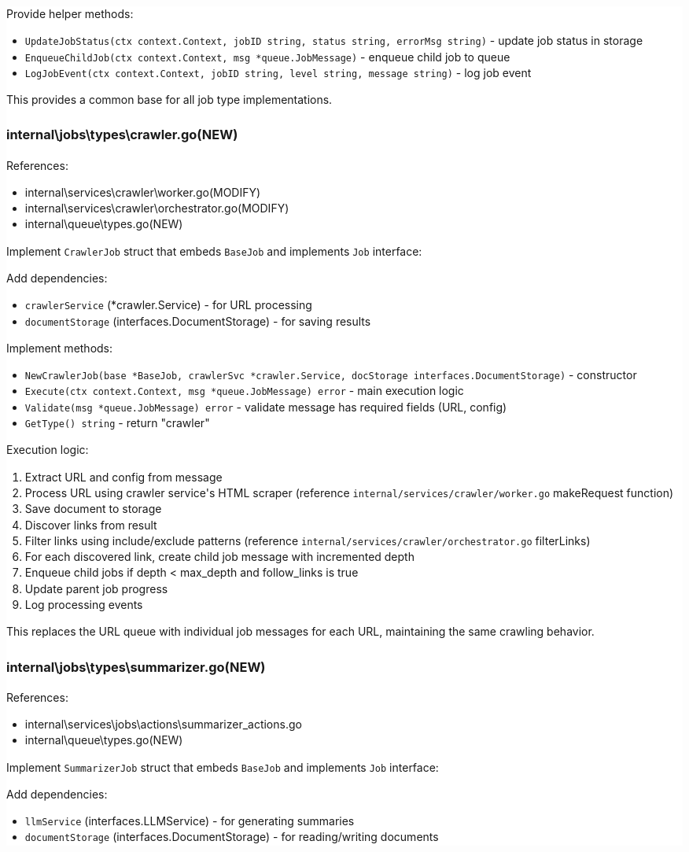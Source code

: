 Provide helper methods:
- `UpdateJobStatus(ctx context.Context, jobID string, status string, errorMsg string)` - update job status in storage
- `EnqueueChildJob(ctx context.Context, msg *queue.JobMessage)` - enqueue child job to queue
- `LogJobEvent(ctx context.Context, jobID string, level string, message string)` - log job event

This provides a common base for all job type implementations.

### internal\jobs\types\crawler.go(NEW)

References: 

- internal\services\crawler\worker.go(MODIFY)
- internal\services\crawler\orchestrator.go(MODIFY)
- internal\queue\types.go(NEW)

Implement `CrawlerJob` struct that embeds `BaseJob` and implements `Job` interface:

Add dependencies:
- `crawlerService` (*crawler.Service) - for URL processing
- `documentStorage` (interfaces.DocumentStorage) - for saving results

Implement methods:
- `NewCrawlerJob(base *BaseJob, crawlerSvc *crawler.Service, docStorage interfaces.DocumentStorage)` - constructor
- `Execute(ctx context.Context, msg *queue.JobMessage) error` - main execution logic
- `Validate(msg *queue.JobMessage) error` - validate message has required fields (URL, config)
- `GetType() string` - return "crawler"

Execution logic:
1. Extract URL and config from message
2. Process URL using crawler service's HTML scraper (reference `internal/services/crawler/worker.go` makeRequest function)
3. Save document to storage
4. Discover links from result
5. Filter links using include/exclude patterns (reference `internal/services/crawler/orchestrator.go` filterLinks)
6. For each discovered link, create child job message with incremented depth
7. Enqueue child jobs if depth < max_depth and follow_links is true
8. Update parent job progress
9. Log processing events

This replaces the URL queue with individual job messages for each URL, maintaining the same crawling behavior.

### internal\jobs\types\summarizer.go(NEW)

References: 

- internal\services\jobs\actions\summarizer_actions.go
- internal\queue\types.go(NEW)

Implement `SummarizerJob` struct that embeds `BaseJob` and implements `Job` interface:

Add dependencies:
- `llmService` (interfaces.LLMService) - for generating summaries
- `documentStorage` (interfaces.DocumentStorage) - for reading/writing documents
